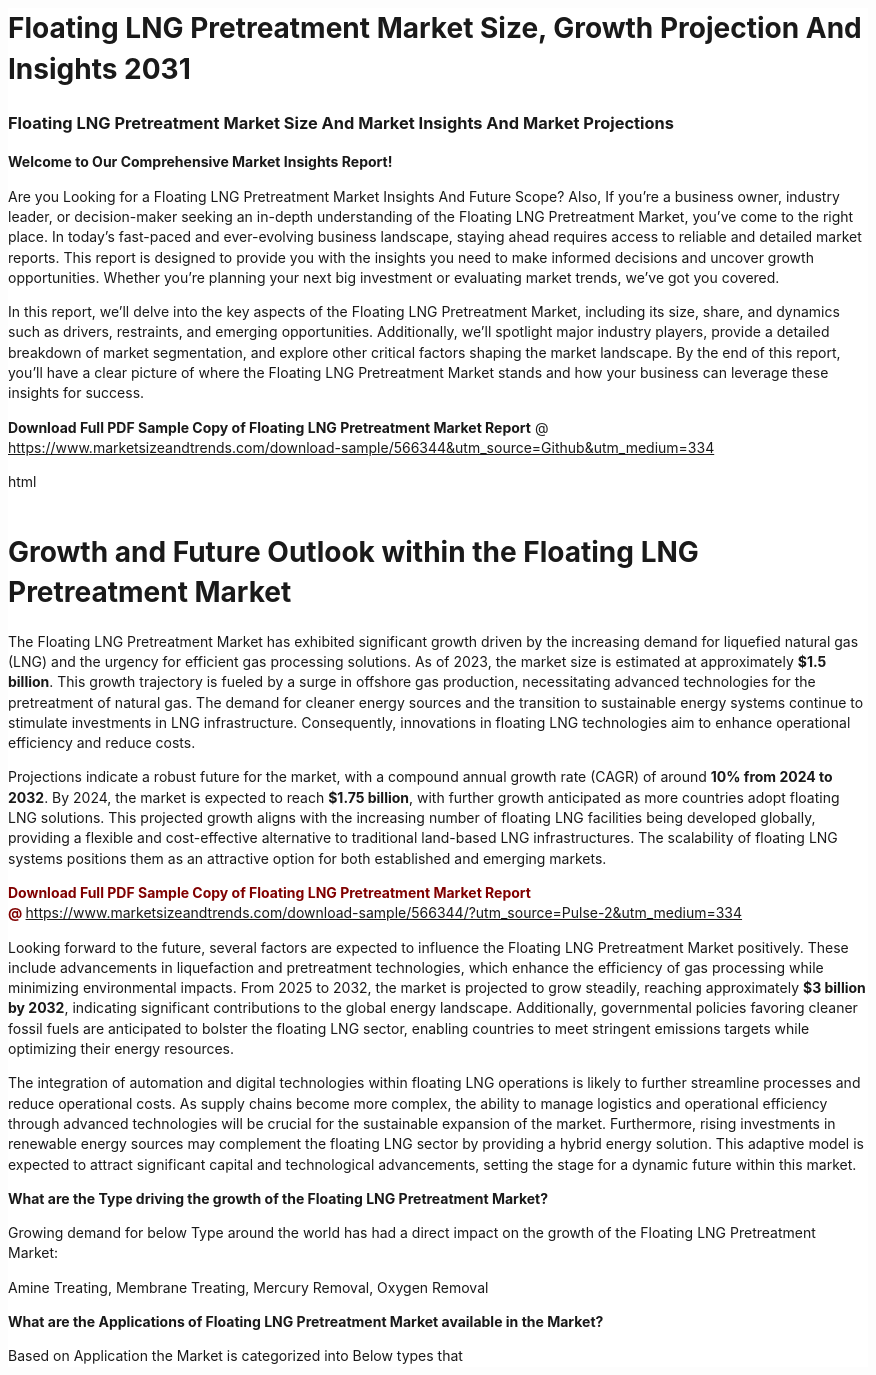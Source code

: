 <h1> Floating LNG Pretreatment Market Size, Growth Projection And Insights 2031</h1><div class="" data-test-id=""><h3><span class="">Floating LNG Pretreatment Market Size And Market Insights And Market Projections</span></h3></div><div class="" data-test-id=""><p><strong>Welcome to Our Comprehensive Market Insights Report!</strong></p><p>Are you Looking for a Floating LNG Pretreatment Market Insights And Future Scope? Also, If you&rsquo;re a business owner, industry leader, or decision-maker seeking an in-depth understanding of the Floating LNG Pretreatment Market, you&rsquo;ve come to the right place. In today&rsquo;s fast-paced and ever-evolving business landscape, staying ahead requires access to reliable and detailed market reports. This report is designed to provide you with the insights you need to make informed decisions and uncover growth opportunities. Whether you&rsquo;re planning your next big investment or evaluating market trends, we&rsquo;ve got you covered.</p><p>In this report, we&rsquo;ll delve into the key aspects of the Floating LNG Pretreatment Market, including its size, share, and dynamics such as drivers, restraints, and emerging opportunities. Additionally, we&rsquo;ll spotlight major industry players, provide a detailed breakdown of market segmentation, and explore other critical factors shaping the market landscape. By the end of this report, you&rsquo;ll have a clear picture of where the Floating LNG Pretreatment Market stands and how your business can leverage these insights for success.</p><p><strong>Download Full PDF Sample Copy of Floating LNG Pretreatment Market Report</strong> @ <a href="https://www.marketsizeandtrends.com/download-sample/566344&utm_source=Github&utm_medium=334" target="_blank">https://www.marketsizeandtrends.com/download-sample/566344&utm_source=Github&utm_medium=334</a></p></div><div class="" data-test-id=""><p><span class="">html<!DOCTYPE html><html lang="en"><head> <meta charset="UTF-8"> <meta name="viewport" content="width=device-width, initial-scale=1.0"> <title>Floating LNG Pretreatment Market Outlook</title></head><body> <h1>Growth and Future Outlook within the Floating LNG Pretreatment Market</h1> <p>The Floating LNG Pretreatment Market has exhibited significant growth driven by the increasing demand for liquefied natural gas (LNG) and the urgency for efficient gas processing solutions. As of 2023, the market size is estimated at approximately <strong>$1.5 billion</strong>. This growth trajectory is fueled by a surge in offshore gas production, necessitating advanced technologies for the pretreatment of natural gas. The demand for cleaner energy sources and the transition to sustainable energy systems continue to stimulate investments in LNG infrastructure. Consequently, innovations in floating LNG technologies aim to enhance operational efficiency and reduce costs.</p> <p>Projections indicate a robust future for the market, with a compound annual growth rate (CAGR) of around <strong>10% from 2024 to 2032</strong>. By 2024, the market is expected to reach <strong>$1.75 billion</strong>, with further growth anticipated as more countries adopt floating LNG solutions. This projected growth aligns with the increasing number of floating LNG facilities being developed globally, providing a flexible and cost-effective alternative to traditional land-based LNG infrastructures. The scalability of floating LNG systems positions them as an attractive option for both established and emerging markets.</p> <p> </p><p><strong><span style="color: #800000;">Download Full PDF Sample Copy of Floating LNG Pretreatment Market Report @</span>&nbsp;</strong><a href="https://www.marketsizeandtrends.com/download-sample/566344/?utm_source=Pulse-2&amp;utm_medium=334">https://www.marketsizeandtrends.com/download-sample/566344/?utm_source=Pulse-2&amp;utm_medium=334</a></p></p> <p>Looking forward to the future, several factors are expected to influence the Floating LNG Pretreatment Market positively. These include advancements in liquefaction and pretreatment technologies, which enhance the efficiency of gas processing while minimizing environmental impacts. From 2025 to 2032, the market is projected to grow steadily, reaching approximately <strong>$3 billion by 2032</strong>, indicating significant contributions to the global energy landscape. Additionally, governmental policies favoring cleaner fossil fuels are anticipated to bolster the floating LNG sector, enabling countries to meet stringent emissions targets while optimizing their energy resources.</p> <p>The integration of automation and digital technologies within floating LNG operations is likely to further streamline processes and reduce operational costs. As supply chains become more complex, the ability to manage logistics and operational efficiency through advanced technologies will be crucial for the sustainable expansion of the market. Furthermore, rising investments in renewable energy sources may complement the floating LNG sector by providing a hybrid energy solution. This adaptive model is expected to attract significant capital and technological advancements, setting the stage for a dynamic future within this market.</p></body></html></span></p><p><strong><span class="">What are the&nbsp;Type driving the growth of the Floating LNG Pretreatment Market?</span></strong></p></div><div class="" data-test-id=""><p><span class="">Growing demand for below Type around the world has had a direct impact on the growth of the Floating LNG Pretreatment Market:</span></p></div><div class="" data-test-id=""><p>Amine Treating, Membrane Treating, Mercury Removal, Oxygen Removal</p><p><span class=""><strong>What are the&nbsp;Applications&nbsp;of Floating LNG Pretreatment Market available in the Market?</strong></span></p></div><div class="" data-test-id=""><p><span class="">Based on Application the Market is categorized into Below types that